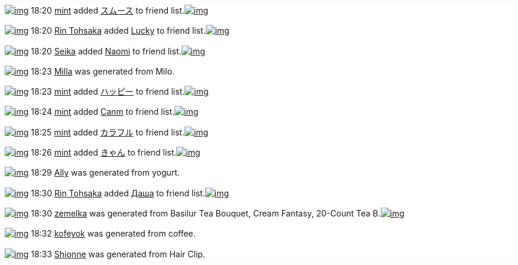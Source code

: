 [![img](http://www.deviantsart.com/2aov9d2.jpeg)](http://www.barcodekanojo.com/user/470167/mint) 18:20 [mint](http://www.barcodekanojo.com/user/470167/mint) added [スムース](http://www.barcodekanojo.com/kanojo/2286442/%E3%82%B9%E3%83%A0%E3%83%BC%E3%82%B9) to friend list.[![img](http://www.deviantsart.com/2mcnub8.png)](http://www.barcodekanojo.com/kanojo/2286442/%E3%82%B9%E3%83%A0%E3%83%BC%E3%82%B9)

[![img](http://www.deviantsart.com/17jagvd.jpeg)](http://www.barcodekanojo.com/user/452207/Rin%20Tohsaka) 18:20 [Rin Tohsaka](http://www.barcodekanojo.com/user/452207/Rin%20Tohsaka) added [Lucky](http://www.barcodekanojo.com/kanojo/2927666/Lucky) to friend list.[![img](http://www.deviantsart.com/3e553qo.png)](http://www.barcodekanojo.com/kanojo/2927666/Lucky)

[![img](http://www.deviantsart.com/pcdip7.jpeg)](http://www.barcodekanojo.com/user/453246/Seika) 18:20 [Seika](http://www.barcodekanojo.com/user/453246/Seika) added [Naomi](http://www.barcodekanojo.com/kanojo/2817833/Naomi) to friend list.[![img](http://www.deviantsart.com/28tie2m.png)](http://www.barcodekanojo.com/kanojo/2817833/Naomi)

[![img](http://www.deviantsart.com/2n0nps4.png)](http://www.barcodekanojo.com/kanojo/3082709/Milla) 18:23 [Milla](http://www.barcodekanojo.com/kanojo/3082709/Milla) was generated from Milo.

[![img](http://www.deviantsart.com/2aov9d2.jpeg)](http://www.barcodekanojo.com/user/470167/mint) 18:23 [mint](http://www.barcodekanojo.com/user/470167/mint) added [ハッピー](http://www.barcodekanojo.com/kanojo/2317122/%E3%83%8F%E3%83%83%E3%83%94%E3%83%BC) to friend list.[![img](http://www.deviantsart.com/140fieq.png)](http://www.barcodekanojo.com/kanojo/2317122/%E3%83%8F%E3%83%83%E3%83%94%E3%83%BC)

[![img](http://www.deviantsart.com/2aov9d2.jpeg)](http://www.barcodekanojo.com/user/470167/mint) 18:24 [mint](http://www.barcodekanojo.com/user/470167/mint) added [Canm](http://www.barcodekanojo.com/kanojo/832786/Canm) to friend list.[![img](http://www.deviantsart.com/2arn9mk.png)](http://www.barcodekanojo.com/kanojo/832786/Canm)

[![img](http://www.deviantsart.com/2aov9d2.jpeg)](http://www.barcodekanojo.com/user/470167/mint) 18:25 [mint](http://www.barcodekanojo.com/user/470167/mint) added [カラフル](http://www.barcodekanojo.com/kanojo/2286455/%E3%82%AB%E3%83%A9%E3%83%95%E3%83%AB) to friend list.[![img](http://www.deviantsart.com/1qn2ram.png)](http://www.barcodekanojo.com/kanojo/2286455/%E3%82%AB%E3%83%A9%E3%83%95%E3%83%AB)

[![img](http://www.deviantsart.com/2aov9d2.jpeg)](http://www.barcodekanojo.com/user/470167/mint) 18:26 [mint](http://www.barcodekanojo.com/user/470167/mint) added [きゃん](http://www.barcodekanojo.com/kanojo/849801/%E3%81%8D%E3%82%83%E3%82%93) to friend list.[![img](http://www.deviantsart.com/2m7525g.png)](http://www.barcodekanojo.com/kanojo/849801/%E3%81%8D%E3%82%83%E3%82%93)

[![img](http://www.deviantsart.com/runago.png)](http://www.barcodekanojo.com/kanojo/3082710/Ally) 18:29 [Ally](http://www.barcodekanojo.com/kanojo/3082710/Ally) was generated from yogurt.

[![img](http://www.deviantsart.com/17jagvd.jpeg)](http://www.barcodekanojo.com/user/452207/Rin%20Tohsaka) 18:30 [Rin Tohsaka](http://www.barcodekanojo.com/user/452207/Rin%20Tohsaka) added [Даша](http://www.barcodekanojo.com/kanojo/3020199/%D0%94%D0%B0%D1%88%D0%B0) to friend list.[![img](http://www.deviantsart.com/pdmgjn.png)](http://www.barcodekanojo.com/kanojo/3020199/%D0%94%D0%B0%D1%88%D0%B0)

[![img](http://www.deviantsart.com/1omfrpq.png)](http://www.barcodekanojo.com/kanojo/3082711/zemelka) 18:30 [zemelka](http://www.barcodekanojo.com/kanojo/3082711/zemelka) was generated from Basilur Tea Bouquet, Cream Fantasy, 20-Count Tea B.[![img](http://www.deviantsart.com/3h9d1f.jpeg)](http://www.barcodekanojo.com/product_images/barcode/5823132/1407490188/50x50xBasilur,P20Tea,P20Bouquet,P2C,P20Cream,P20Fantasy,P2C,P2020-Count,P20Tea,P20B.jpg,qw=88,ah=88.pagespeed.ic.bWv62QMD6k.jpg)

[![img](http://www.deviantsart.com/3lkaqvk.png)](http://www.barcodekanojo.com/kanojo/3082712/kofeyok) 18:32 [kofeyok](http://www.barcodekanojo.com/kanojo/3082712/kofeyok) was generated from coffee.

[![img](http://www.deviantsart.com/3qnjr0q.png)](http://www.barcodekanojo.com/kanojo/3082713/Shionne) 18:33 [Shionne](http://www.barcodekanojo.com/kanojo/3082713/Shionne) was generated from Hair Clip.
